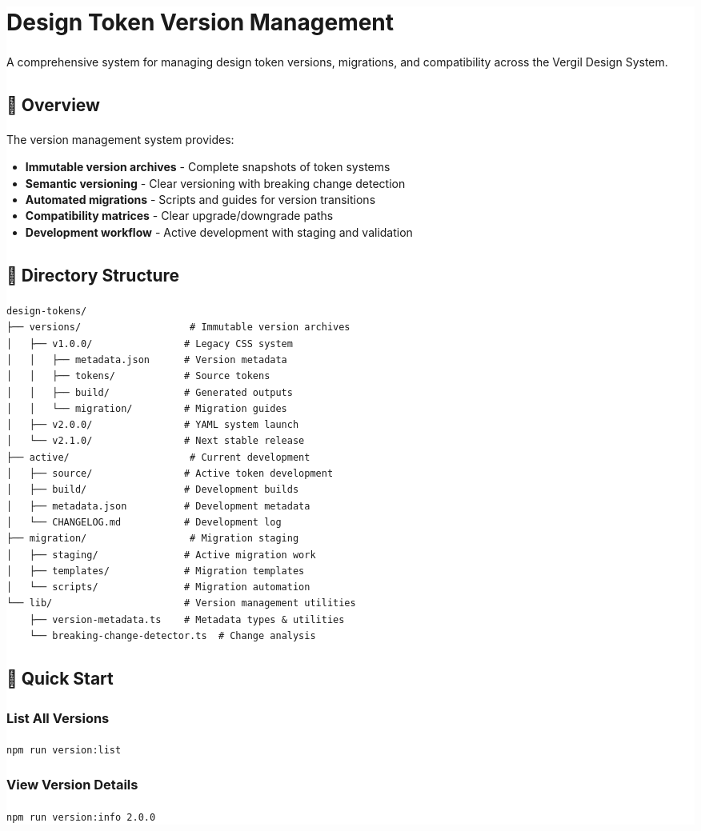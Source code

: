 # Design Token Version Management

A comprehensive system for managing design token versions, migrations, and compatibility across the Vergil Design System.

## 🎯 Overview

The version management system provides:

- **Immutable version archives** - Complete snapshots of token systems
- **Semantic versioning** - Clear versioning with breaking change detection  
- **Automated migrations** - Scripts and guides for version transitions
- **Compatibility matrices** - Clear upgrade/downgrade paths
- **Development workflow** - Active development with staging and validation

## 📁 Directory Structure

```
design-tokens/
├── versions/                   # Immutable version archives
│   ├── v1.0.0/                # Legacy CSS system
│   │   ├── metadata.json      # Version metadata
│   │   ├── tokens/            # Source tokens
│   │   ├── build/             # Generated outputs  
│   │   └── migration/         # Migration guides
│   ├── v2.0.0/                # YAML system launch
│   └── v2.1.0/                # Next stable release
├── active/                     # Current development
│   ├── source/                # Active token development
│   ├── build/                 # Development builds
│   ├── metadata.json          # Development metadata
│   └── CHANGELOG.md           # Development log
├── migration/                  # Migration staging
│   ├── staging/               # Active migration work
│   ├── templates/             # Migration templates
│   └── scripts/               # Migration automation
└── lib/                       # Version management utilities
    ├── version-metadata.ts    # Metadata types & utilities
    └── breaking-change-detector.ts  # Change analysis
```

## 🚀 Quick Start

### List All Versions
```bash
npm run version:list
```

### View Version Details
```bash
npm run version:info 2.0.0
```
